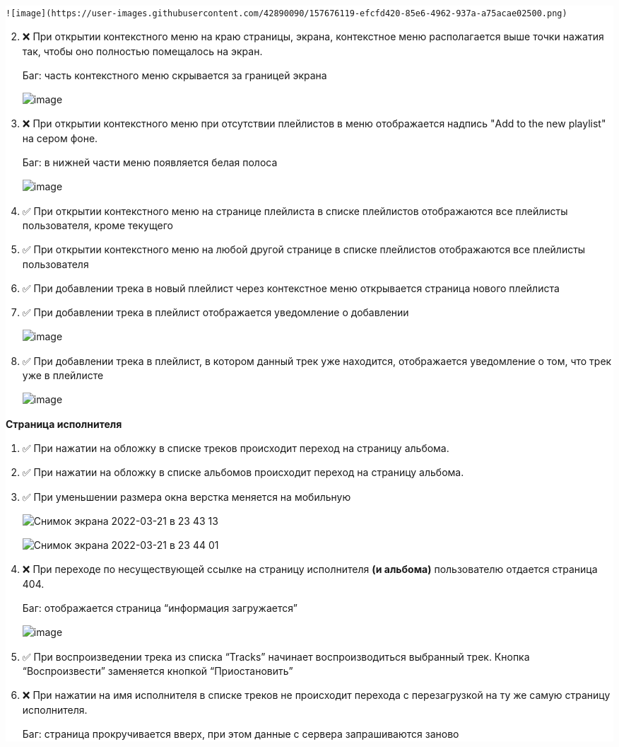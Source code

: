    ![image](https://user-images.githubusercontent.com/42890090/157676119-efcfd420-85e6-4962-937a-a75acae02500.png)

2. ❌ При открытии контекстного меню на краю страницы, экрана, контекстное меню располагается выше точки нажатия так, чтобы оно полностью помещалось на экран.

    Баг: часть контекстного меню скрывается за границей экрана

    ![image](https://user-images.githubusercontent.com/42890090/157676141-9ae713a5-64a8-43ea-8746-0b2a42b65ec5.png)

3. ❌ При открытии контекстного меню при отсутствии плейлистов в меню отображается надпись "Add to the new playlist" на сером фоне.

    Баг: в нижней части меню появляется белая полоса

    ![image](https://user-images.githubusercontent.com/42890090/157676155-b48e829f-867d-42de-960f-55a586fa3416.png)

4. ✅ При открытии контекстного меню на странице плейлиста в списке плейлистов отображаются все плейлисты пользователя, кроме текущего
5. ✅ При открытии контекстного меню на любой другой странице в списке плейлистов отображаются все плейлисты пользователя
6. ✅ При добавлении трека в новый плейлист через контекстное меню открывается страница нового плейлиста
7. ✅ При добавлении трека в плейлист отображается уведомление о добавлении

    ![image](https://user-images.githubusercontent.com/42890090/157676177-f8b308dd-1b16-471c-9601-aee1a90fe074.png)

8. ✅ При добавлении трека в плейлист, в котором данный трек уже находится, отображается уведомление о том, что трек уже в плейлисте

    ![image](https://user-images.githubusercontent.com/42890090/157676190-bfdd8bb0-f8a5-492a-95f2-65c1aec71e79.png)

**Страница исполнителя**

1. ✅ При нажатии на обложку в списке треков происходит переход на страницу альбома.

2. ✅ При нажатии на обложку в списке альбомов происходит переход на страницу альбома.

3. ✅ При уменьшении размера окна верстка меняется на мобильную

    ![Снимок экрана 2022-03-21 в 23 43 13](https://user-images.githubusercontent.com/44981068/159360452-34ba6276-9491-4467-a6aa-00cdd5f4efdd.png)

    ![Снимок экрана 2022-03-21 в 23 44 01](https://user-images.githubusercontent.com/44981068/159360566-1f43d472-b71d-40ab-8295-d28abd4a4710.png)

4. ❌ При переходе по несуществующей ссылке на страницу исполнителя **(и альбома)** пользователю отдается страница 404.

    Баг: отображается страница “информация загружается”

    ![image](https://user-images.githubusercontent.com/42890090/157676210-0d81df40-5fa1-4216-896a-36cb52087183.png)

5. ✅ При воспроизведении трека из списка “Tracks” начинает воспроизводиться выбранный трек. Кнопка “Воспроизвести” заменяется кнопкой “Приостановить”
6. ❌ При нажатии на имя исполнителя в списке треков не происходит перехода с перезагрузкой на ту же самую страницу исполнителя.
 
    Баг: страница прокручивается вверх, при этом данные с сервера запрашиваются заново
